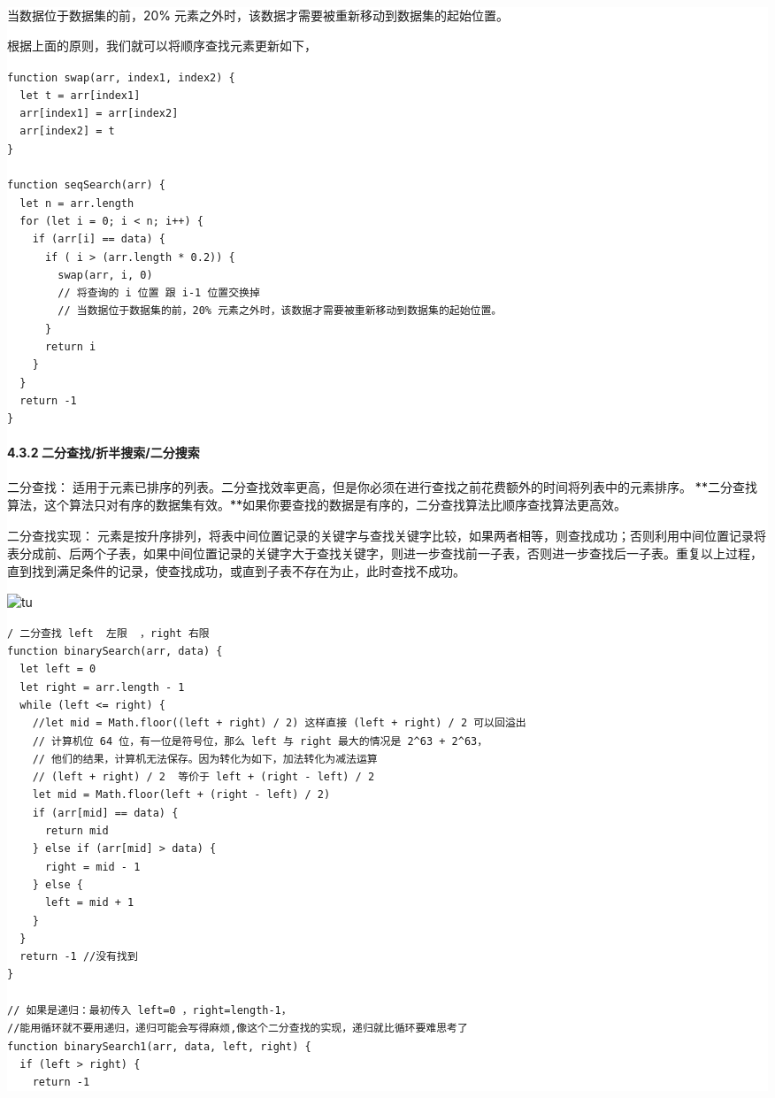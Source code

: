 当数据位于数据集的前，20% 元素之外时，该数据才需要被重新移动到数据集的起始位置。

根据上面的原则，我们就可以将顺序查找元素更新如下，

```JS
function swap(arr, index1, index2) {
  let t = arr[index1]
  arr[index1] = arr[index2]
  arr[index2] = t
}

function seqSearch(arr) {
  let n = arr.length
  for (let i = 0; i < n; i++) {
    if (arr[i] == data) {
      if ( i > (arr.length * 0.2)) {
        swap(arr, i, 0)
        // 将查询的 i 位置 跟 i-1 位置交换掉
        // 当数据位于数据集的前，20% 元素之外时，该数据才需要被重新移动到数据集的起始位置。
      }
      return i
    }
  }
  return -1
}
```

#### 4.3.2 二分查找/折半搜索/二分搜索

二分查找：
适用于元素已排序的列表。二分查找效率更高，但是你必须在进行查找之前花费额外的时间将列表中的元素排序。 **二分查找算法，这个算法只对有序的数据集有效。**如果你要查找的数据是有序的，二分查找算法比顺序查找算法更高效。

二分查找实现：
元素是按升序排列，将表中间位置记录的关键字与查找关键字比较，如果两者相等，则查找成功；否则利用中间位置记录将表分成前、后两个子表，如果中间位置记录的关键字大于查找关键字，则进一步查找前一子表，否则进一步查找后一子表。重复以上过程，直到找到满足条件的记录，使查找成功，或直到子表不存在为止，此时查找不成功。

![tu](http://liuxmoo.foryung.com/%E5%BE%AE%E4%BF%A1%E6%88%AA%E5%9B%BE_20181028212718.png)

```JS
/ 二分查找 left  左限  ，right 右限
function binarySearch(arr, data) {
  let left = 0
  let right = arr.length - 1
  while (left <= right) {
    //let mid = Math.floor((left + right) / 2) 这样直接 (left + right) / 2 可以回溢出
    // 计算机位 64 位，有一位是符号位，那么 left 与 right 最大的情况是 2^63 + 2^63， 
    // 他们的结果，计算机无法保存。因为转化为如下，加法转化为减法运算
    // (left + right) / 2  等价于 left + (right - left) / 2
    let mid = Math.floor(left + (right - left) / 2)
    if (arr[mid] == data) {
      return mid
    } else if (arr[mid] > data) {
      right = mid - 1
    } else {
      left = mid + 1
    }
  }
  return -1 //没有找到
}

// 如果是递归：最初传入 left=0 ，right=length-1，
//能用循环就不要用递归，递归可能会写得麻烦,像这个二分查找的实现，递归就比循环要难思考了
function binarySearch1(arr, data, left, right) {
  if (left > right) {
    return -1
```